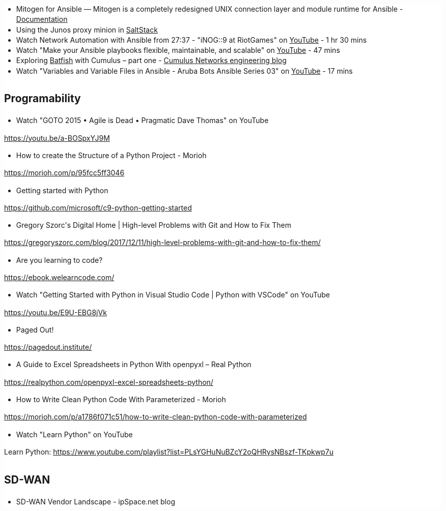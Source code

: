 * Mitogen for Ansible — Mitogen  is a completely redesigned UNIX connection layer and module runtime for Ansible - [Documentation](https://mitogen.networkgenomics.com/ansible_detailed.html)
* Using the Junos proxy minion in [SaltStack](https://saidvandeklundert.net/2019-08-12-junos-proxy-minion-saltstack/)
* Watch Network Automation with Ansible from 27:37 - "iNOG::9 at RiotGames" on [YouTube](https://youtu.be/fS_q7o98JKI) - 1 hr 30 mins
* Watch "Make your Ansible playbooks flexible, maintainable, and scalable" on [YouTube](https://youtu.be/kNDL13MJG6Y) - 47 mins
* Exploring [Batfish](https://www.batfish.org/) with Cumulus – part one - [Cumulus Networks engineering blog](https://cumulusnetworks.com/blog/exploring-batfish-with-cumulus-part-one/)
* Watch "Variables and Variable Files in Ansible - Aruba Bots Ansible Series 03" on [YouTube](https://youtu.be/XJocMWbnvvM) - 17 mins


## Programability

* Watch "GOTO 2015 • Agile is Dead • Pragmatic Dave Thomas" on YouTube

https://youtu.be/a-BOSpxYJ9M

* How to create the Structure of a Python Project - Morioh

https://morioh.com/p/95fcc5ff3046

* Getting started with Python

https://github.com/microsoft/c9-python-getting-started

* Gregory Szorc's Digital Home | High-level Problems with Git and How to Fix Them

https://gregoryszorc.com/blog/2017/12/11/high-level-problems-with-git-and-how-to-fix-them/

* Are you learning to code?

https://ebook.welearncode.com/

* Watch "Getting Started with Python in Visual Studio Code | Python with VSCode" on YouTube

https://youtu.be/E9U-EBG8jVk

* Paged Out!

https://pagedout.institute/

* A Guide to Excel Spreadsheets in Python With openpyxl – Real Python

https://realpython.com/openpyxl-excel-spreadsheets-python/

* How to Write Clean Python Code With Parameterized - Morioh

https://morioh.com/p/a1786f071c51/how-to-write-clean-python-code-with-parameterized

* Watch "Learn Python" on YouTube

Learn Python: https://www.youtube.com/playlist?list=PLsYGHuNuBZcY2oQHRysNBszf-TKpkwp7u


## SD-WAN

* SD-WAN Vendor Landscape - ipSpace.net blog
